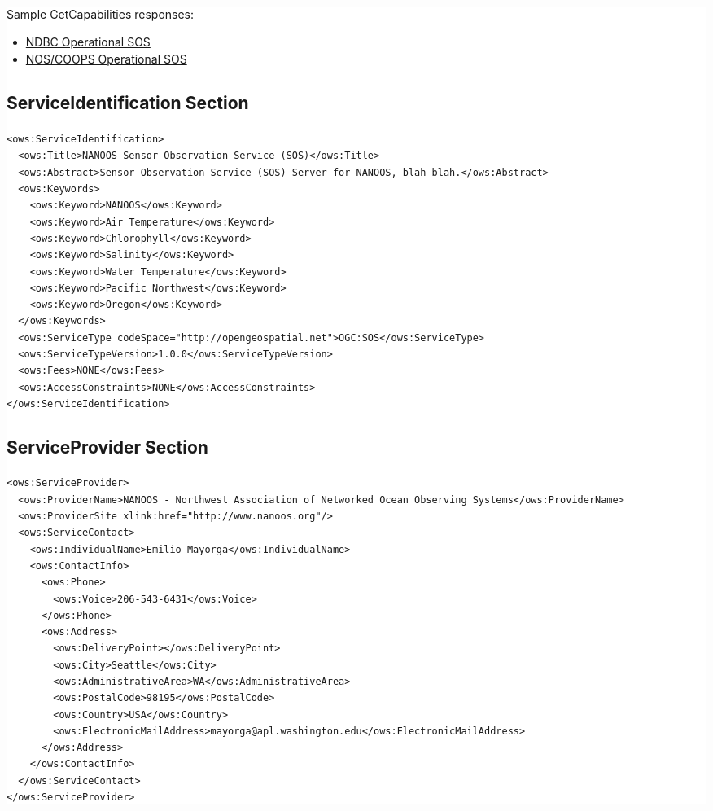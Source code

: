 Sample GetCapabilities responses:
  * [NDBC Operational SOS](http://code.google.com/p/ioostech/downloads/detail?name=ndbc_sos_GetCap.xml)
  * [NOS/COOPS Operational SOS](http://code.google.com/p/ioostech/downloads/detail?name=noscoops_sos_GetCap.xml)

## ServiceIdentification Section ##

```
<ows:ServiceIdentification>
  <ows:Title>NANOOS Sensor Observation Service (SOS)</ows:Title>
  <ows:Abstract>Sensor Observation Service (SOS) Server for NANOOS, blah-blah.</ows:Abstract>
  <ows:Keywords>
    <ows:Keyword>NANOOS</ows:Keyword>
    <ows:Keyword>Air Temperature</ows:Keyword>
    <ows:Keyword>Chlorophyll</ows:Keyword>
    <ows:Keyword>Salinity</ows:Keyword>
    <ows:Keyword>Water Temperature</ows:Keyword>
    <ows:Keyword>Pacific Northwest</ows:Keyword>
    <ows:Keyword>Oregon</ows:Keyword>
  </ows:Keywords>
  <ows:ServiceType codeSpace="http://opengeospatial.net">OGC:SOS</ows:ServiceType>
  <ows:ServiceTypeVersion>1.0.0</ows:ServiceTypeVersion>
  <ows:Fees>NONE</ows:Fees> 
  <ows:AccessConstraints>NONE</ows:AccessConstraints>
</ows:ServiceIdentification>
```

## ServiceProvider Section ##

```
<ows:ServiceProvider>
  <ows:ProviderName>NANOOS - Northwest Association of Networked Ocean Observing Systems</ows:ProviderName>
  <ows:ProviderSite xlink:href="http://www.nanoos.org"/>
  <ows:ServiceContact>
    <ows:IndividualName>Emilio Mayorga</ows:IndividualName>
    <ows:ContactInfo>
      <ows:Phone>
        <ows:Voice>206-543-6431</ows:Voice>
      </ows:Phone>
      <ows:Address>
        <ows:DeliveryPoint></ows:DeliveryPoint>
        <ows:City>Seattle</ows:City>
        <ows:AdministrativeArea>WA</ows:AdministrativeArea>
        <ows:PostalCode>98195</ows:PostalCode>
        <ows:Country>USA</ows:Country>
        <ows:ElectronicMailAddress>mayorga@apl.washington.edu</ows:ElectronicMailAddress>
      </ows:Address>
    </ows:ContactInfo>
  </ows:ServiceContact>
</ows:ServiceProvider>
```

